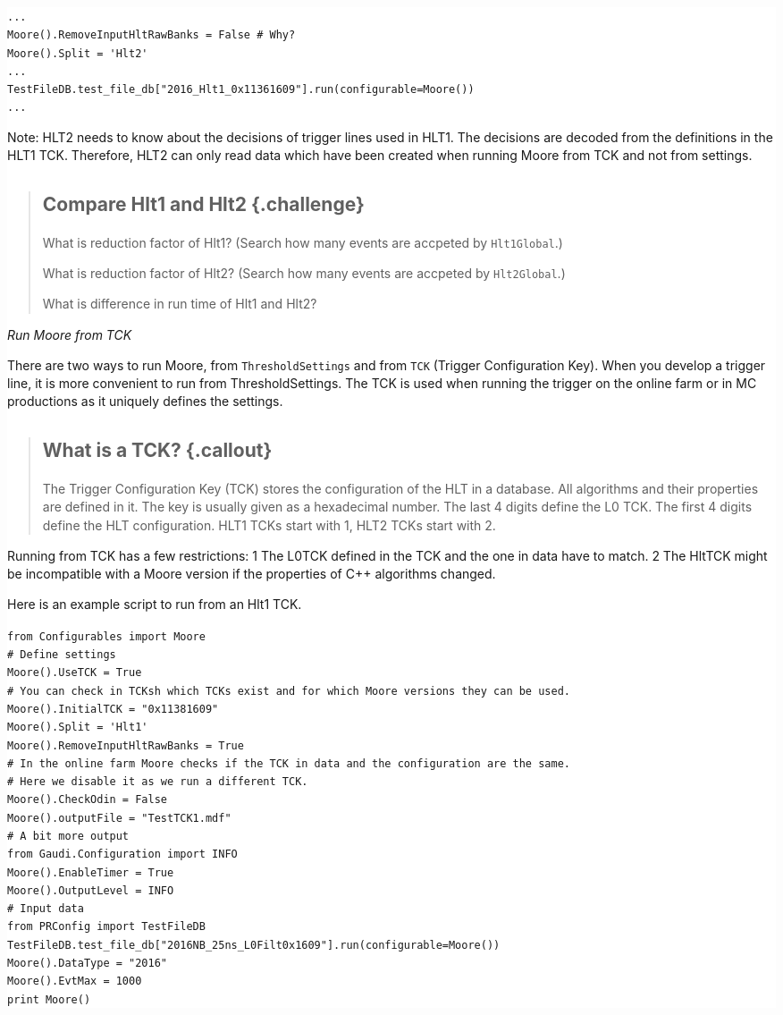 ~~~ {.python}
...
Moore().RemoveInputHltRawBanks = False # Why?
Moore().Split = 'Hlt2'
...
TestFileDB.test_file_db["2016_Hlt1_0x11361609"].run(configurable=Moore())
...
~~~

Note: HLT2 needs to know about the decisions of trigger lines used in HLT1.
The decisions are decoded from the definitions in the HLT1 TCK. Therefore, HLT2 can only
read data which have been created when running Moore from TCK and not from settings.

> ## Compare Hlt1 and Hlt2 {.challenge}
> What is reduction factor of Hlt1? (Search how many events are accpeted by ```Hlt1Global```.)
>
> What is reduction factor of Hlt2? (Search how many events are accpeted by ```Hlt2Global```.)
>
> What is difference in run time of Hlt1 and Hlt2?

*Run Moore from TCK*

There are two ways to run Moore, from ```ThresholdSettings``` and from ```TCK``` (Trigger Configuration Key).
When you develop a trigger line, it is more convenient to run from ThresholdSettings. The TCK
is used when running the trigger on the online farm or in MC productions as it uniquely defines the settings.

> ## What is a TCK? {.callout}
> The Trigger Configuration Key (TCK) stores the configuration of the HLT in a database.
> All algorithms and their properties are defined in it.
> The key is usually given as a hexadecimal number. The last 4 digits define the L0 TCK.
> The first 4 digits define the HLT configuration. HLT1 TCKs start with 1, HLT2 TCKs start
> with 2.

Running from TCK has a few restrictions:
 1 The L0TCK defined in the TCK and the one in data have to match.
 2 The HltTCK might be incompatible with a Moore version if the properties of C++ algorithms changed.	

Here is an example script to run from an Hlt1 TCK.

~~~ {.python}
from Configurables import Moore
# Define settings
Moore().UseTCK = True
# You can check in TCKsh which TCKs exist and for which Moore versions they can be used.
Moore().InitialTCK = "0x11381609"
Moore().Split = 'Hlt1'
Moore().RemoveInputHltRawBanks = True
# In the online farm Moore checks if the TCK in data and the configuration are the same.
# Here we disable it as we run a different TCK.
Moore().CheckOdin = False
Moore().outputFile = "TestTCK1.mdf"
# A bit more output
from Gaudi.Configuration import INFO
Moore().EnableTimer = True
Moore().OutputLevel = INFO
# Input data
from PRConfig import TestFileDB
TestFileDB.test_file_db["2016NB_25ns_L0Filt0x1609"].run(configurable=Moore())
Moore().DataType = "2016"
Moore().EvtMax = 1000
print Moore()
~~~
